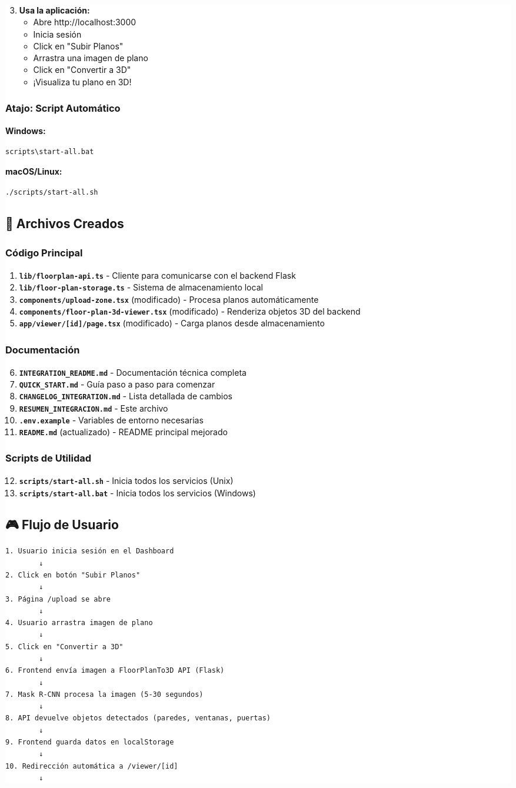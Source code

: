 3. **Usa la aplicación:**
   - Abre http://localhost:3000
   - Inicia sesión
   - Click en "Subir Planos"
   - Arrastra una imagen de plano
   - Click en "Convertir a 3D"
   - ¡Visualiza tu plano en 3D!

### Atajo: Script Automático

**Windows:**
```bash
scripts\start-all.bat
```

**macOS/Linux:**
```bash
./scripts/start-all.sh
```

## 📁 Archivos Creados

### Código Principal
1. **`lib/floorplan-api.ts`** - Cliente para comunicarse con el backend Flask
2. **`lib/floor-plan-storage.ts`** - Sistema de almacenamiento local
3. **`components/upload-zone.tsx`** (modificado) - Procesa planos automáticamente
4. **`components/floor-plan-3d-viewer.tsx`** (modificado) - Renderiza objetos 3D del backend
5. **`app/viewer/[id]/page.tsx`** (modificado) - Carga planos desde almacenamiento

### Documentación
6. **`INTEGRATION_README.md`** - Documentación técnica completa
7. **`QUICK_START.md`** - Guía paso a paso para comenzar
8. **`CHANGELOG_INTEGRATION.md`** - Lista detallada de cambios
9. **`RESUMEN_INTEGRACION.md`** - Este archivo
10. **`.env.example`** - Variables de entorno necesarias
11. **`README.md`** (actualizado) - README principal mejorado

### Scripts de Utilidad
12. **`scripts/start-all.sh`** - Inicia todos los servicios (Unix)
13. **`scripts/start-all.bat`** - Inicia todos los servicios (Windows)

## 🎮 Flujo de Usuario

```
1. Usuario inicia sesión en el Dashboard
        ↓
2. Click en botón "Subir Planos"
        ↓
3. Página /upload se abre
        ↓
4. Usuario arrastra imagen de plano
        ↓
5. Click en "Convertir a 3D"
        ↓
6. Frontend envía imagen a FloorPlanTo3D API (Flask)
        ↓
7. Mask R-CNN procesa la imagen (5-30 segundos)
        ↓
8. API devuelve objetos detectados (paredes, ventanas, puertas)
        ↓
9. Frontend guarda datos en localStorage
        ↓
10. Redirección automática a /viewer/[id]
        ↓
```
